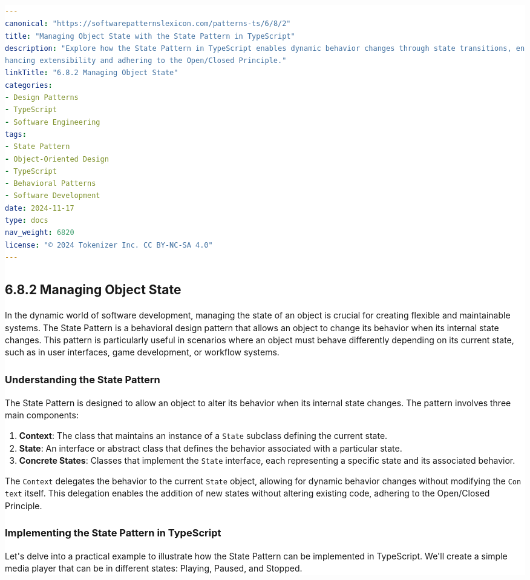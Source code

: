 ```yaml
---
canonical: "https://softwarepatternslexicon.com/patterns-ts/6/8/2"
title: "Managing Object State with the State Pattern in TypeScript"
description: "Explore how the State Pattern in TypeScript enables dynamic behavior changes through state transitions, enhancing extensibility and adhering to the Open/Closed Principle."
linkTitle: "6.8.2 Managing Object State"
categories:
- Design Patterns
- TypeScript
- Software Engineering
tags:
- State Pattern
- Object-Oriented Design
- TypeScript
- Behavioral Patterns
- Software Development
date: 2024-11-17
type: docs
nav_weight: 6820
license: "© 2024 Tokenizer Inc. CC BY-NC-SA 4.0"
---
```


## 6.8.2 Managing Object State

In the dynamic world of software development, managing the state of an object is crucial for creating flexible and maintainable systems. The State Pattern is a behavioral design pattern that allows an object to change its behavior when its internal state changes. This pattern is particularly useful in scenarios where an object must behave differently depending on its current state, such as in user interfaces, game development, or workflow systems.

### Understanding the State Pattern

The State Pattern is designed to allow an object to alter its behavior when its internal state changes. The pattern involves three main components:

1. **Context**: The class that maintains an instance of a `State` subclass defining the current state.
2. **State**: An interface or abstract class that defines the behavior associated with a particular state.
3. **Concrete States**: Classes that implement the `State` interface, each representing a specific state and its associated behavior.

The `Context` delegates the behavior to the current `State` object, allowing for dynamic behavior changes without modifying the `Context` itself. This delegation enables the addition of new states without altering existing code, adhering to the Open/Closed Principle.

### Implementing the State Pattern in TypeScript

Let's delve into a practical example to illustrate how the State Pattern can be implemented in TypeScript. We'll create a simple media player that can be in different states: Playing, Paused, and Stopped.
